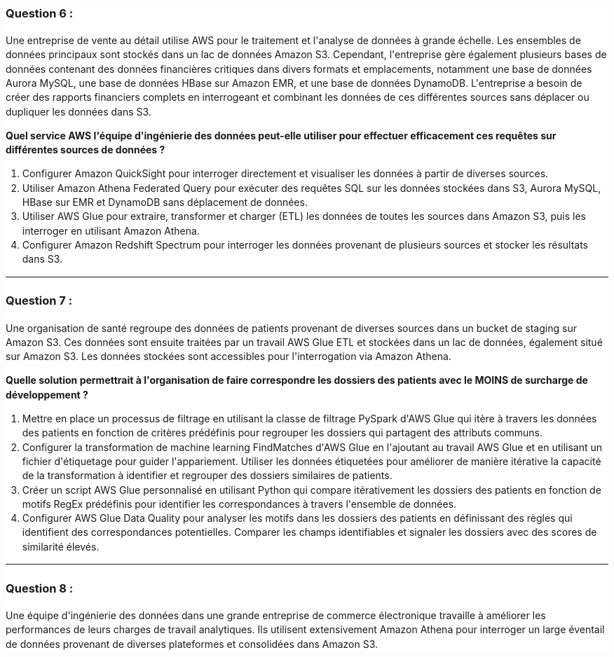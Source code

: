 
### **Question 6 :**

Une entreprise de vente au détail utilise AWS pour le traitement et l'analyse de données à grande échelle. Les ensembles de données principaux sont stockés dans un lac de données Amazon S3. Cependant, l'entreprise gère également plusieurs bases de données contenant des données financières critiques dans divers formats et emplacements, notamment une base de données Aurora MySQL, une base de données HBase sur Amazon EMR, et une base de données DynamoDB. L'entreprise a besoin de créer des rapports financiers complets en interrogeant et combinant les données de ces différentes sources sans déplacer ou dupliquer les données dans S3.

**Quel service AWS l'équipe d'ingénierie des données peut-elle utiliser pour effectuer efficacement ces requêtes sur différentes sources de données ?**

1. Configurer Amazon QuickSight pour interroger directement et visualiser les données à partir de diverses sources.
2. Utiliser Amazon Athena Federated Query pour exécuter des requêtes SQL sur les données stockées dans S3, Aurora MySQL, HBase sur EMR et DynamoDB sans déplacement de données.
3. Utiliser AWS Glue pour extraire, transformer et charger (ETL) les données de toutes les sources dans Amazon S3, puis les interroger en utilisant Amazon Athena.
4. Configurer Amazon Redshift Spectrum pour interroger les données provenant de plusieurs sources et stocker les résultats dans S3.

---

### **Question 7 :**

Une organisation de santé regroupe des données de patients provenant de diverses sources dans un bucket de staging sur Amazon S3. Ces données sont ensuite traitées par un travail AWS Glue ETL et stockées dans un lac de données, également situé sur Amazon S3. Les données stockées sont accessibles pour l'interrogation via Amazon Athena.

**Quelle solution permettrait à l'organisation de faire correspondre les dossiers des patients avec le MOINS de surcharge de développement ?**

1. Mettre en place un processus de filtrage en utilisant la classe de filtrage PySpark d'AWS Glue qui itère à travers les données des patients en fonction de critères prédéfinis pour regrouper les dossiers qui partagent des attributs communs.
2. Configurer la transformation de machine learning FindMatches d'AWS Glue en l'ajoutant au travail AWS Glue et en utilisant un fichier d'étiquetage pour guider l'appariement. Utiliser les données étiquetées pour améliorer de manière itérative la capacité de la transformation à identifier et regrouper des dossiers similaires de patients.
3. Créer un script AWS Glue personnalisé en utilisant Python qui compare itérativement les dossiers des patients en fonction de motifs RegEx prédéfinis pour identifier les correspondances à travers l'ensemble de données.
4. Configurer AWS Glue Data Quality pour analyser les motifs dans les dossiers des patients en définissant des règles qui identifient des correspondances potentielles. Comparer les champs identifiables et signaler les dossiers avec des scores de similarité élevés.

---

### **Question 8 :**

Une équipe d'ingénierie des données dans une grande entreprise de commerce électronique travaille à améliorer les performances de leurs charges de travail analytiques. Ils utilisent extensivement Amazon Athena pour interroger un large éventail de données provenant de diverses plateformes et consolidées dans Amazon S3.
